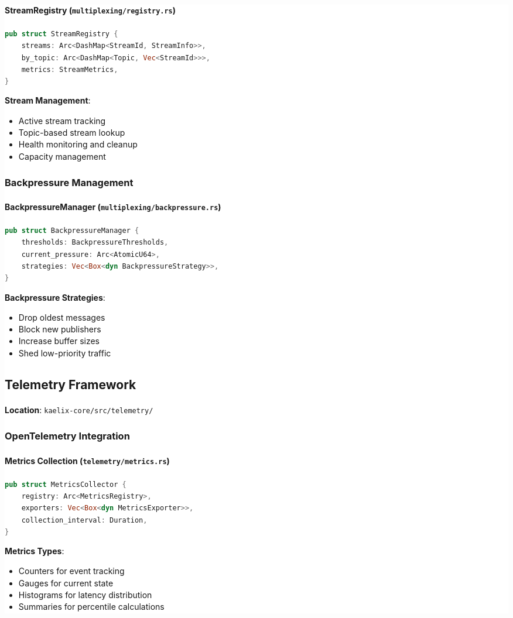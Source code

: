 #### StreamRegistry (`multiplexing/registry.rs`)
```rust
pub struct StreamRegistry {
    streams: Arc<DashMap<StreamId, StreamInfo>>,
    by_topic: Arc<DashMap<Topic, Vec<StreamId>>>,
    metrics: StreamMetrics,
}
```

**Stream Management**:
- Active stream tracking
- Topic-based stream lookup
- Health monitoring and cleanup
- Capacity management

### Backpressure Management

#### BackpressureManager (`multiplexing/backpressure.rs`)
```rust
pub struct BackpressureManager {
    thresholds: BackpressureThresholds,
    current_pressure: Arc<AtomicU64>,
    strategies: Vec<Box<dyn BackpressureStrategy>>,
}
```

**Backpressure Strategies**:
- Drop oldest messages
- Block new publishers
- Increase buffer sizes
- Shed low-priority traffic

## Telemetry Framework

**Location**: `kaelix-core/src/telemetry/`

### OpenTelemetry Integration

#### Metrics Collection (`telemetry/metrics.rs`)
```rust
pub struct MetricsCollector {
    registry: Arc<MetricsRegistry>,
    exporters: Vec<Box<dyn MetricsExporter>>,
    collection_interval: Duration,
}
```

**Metrics Types**:
- Counters for event tracking
- Gauges for current state
- Histograms for latency distribution
- Summaries for percentile calculations
